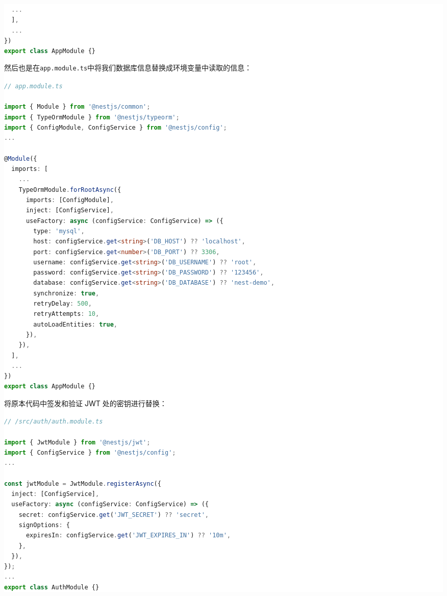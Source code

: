 ```ts
  ...
  ],
  ...
})
export class AppModule {}
```

然后也是在`app.module.ts`中将我们数据库信息替换成环境变量中读取的信息：

```ts
// app.module.ts

import { Module } from '@nestjs/common';
import { TypeOrmModule } from '@nestjs/typeorm';
import { ConfigModule, ConfigService } from '@nestjs/config';
...

@Module({
  imports: [
    ...
    TypeOrmModule.forRootAsync({
      imports: [ConfigModule],
      inject: [ConfigService],
      useFactory: async (configService: ConfigService) => ({
        type: 'mysql',
        host: configService.get<string>('DB_HOST') ?? 'localhost',
        port: configService.get<number>('DB_PORT') ?? 3306,
        username: configService.get<string>('DB_USERNAME') ?? 'root',
        password: configService.get<string>('DB_PASSWORD') ?? '123456',
        database: configService.get<string>('DB_DATABASE') ?? 'nest-demo',
        synchronize: true,
        retryDelay: 500,
        retryAttempts: 10,
        autoLoadEntities: true,
      }),
    }),
  ],
  ...
})
export class AppModule {}
```

将原本代码中签发和验证 JWT 处的密钥进行替换：

```ts
// /src/auth/auth.module.ts

import { JwtModule } from '@nestjs/jwt';
import { ConfigService } from '@nestjs/config';
...

const jwtModule = JwtModule.registerAsync({
  inject: [ConfigService],
  useFactory: async (configService: ConfigService) => ({
    secret: configService.get('JWT_SECRET') ?? 'secret',
    signOptions: {
      expiresIn: configService.get('JWT_EXPIRES_IN') ?? '10m',
    },
  }),
});
...
export class AuthModule {}

```
